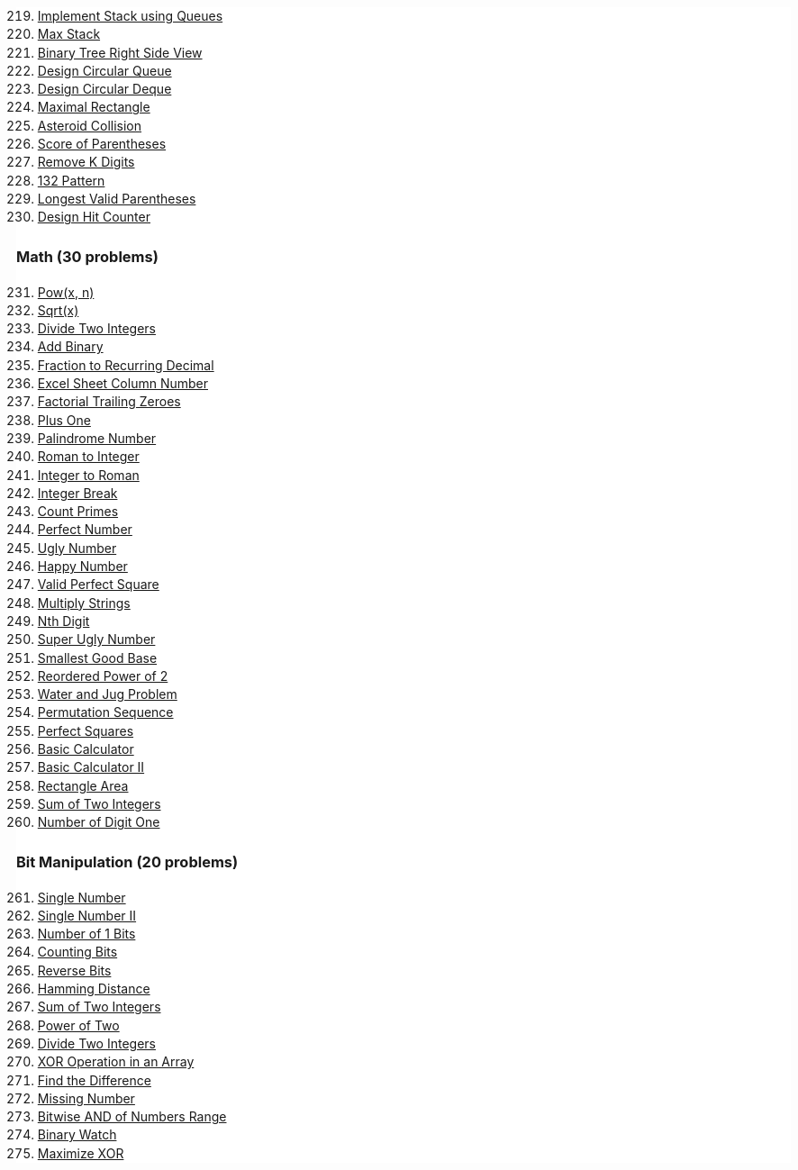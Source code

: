 219. [Implement Stack using Queues](https://leetcode.com/problems/implement-stack-using-queues/)
220. [Max Stack](https://leetcode.com/problems/max-stack/)
221. [Binary Tree Right Side View](https://leetcode.com/problems/binary-tree-right-side-view/)
222. [Design Circular Queue](https://leetcode.com/problems/design-circular-queue/)
223. [Design Circular Deque](https://leetcode.com/problems/design-circular-deque/)
224. [Maximal Rectangle](https://leetcode.com/problems/maximal-rectangle/)
225. [Asteroid Collision](https://leetcode.com/problems/asteroid-collision/)
226. [Score of Parentheses](https://leetcode.com/problems/score-of-parentheses/)
227. [Remove K Digits](https://leetcode.com/problems/remove-k-digits/)
228. [132 Pattern](https://leetcode.com/problems/132-pattern/)
229. [Longest Valid Parentheses](https://leetcode.com/problems/longest-valid-parentheses/)
230. [Design Hit Counter](https://leetcode.com/problems/design-hit-counter/)

### **Math (30 problems)**

231. [Pow(x, n)](https://leetcode.com/problems/powx-n/)
232. [Sqrt(x)](https://leetcode.com/problems/sqrtx/)
233. [Divide Two Integers](https://leetcode.com/problems/divide-two-integers/)
234. [Add Binary](https://leetcode.com/problems/add-binary/)
235. [Fraction to Recurring Decimal](https://leetcode.com/problems/fraction-to-recurring-decimal/)
236. [Excel Sheet Column Number](https://leetcode.com/problems/excel-sheet-column-number/)
237. [Factorial Trailing Zeroes](https://leetcode.com/problems/factorial-trailing-zeroes/)
238. [Plus One](https://leetcode.com/problems/plus-one/)
239. [Palindrome Number](https://leetcode.com/problems/palindrome-number/)
240. [Roman to Integer](https://leetcode.com/problems/roman-to-integer/)
241. [Integer to Roman](https://leetcode.com/problems/integer-to-roman/)
242. [Integer Break](https://leetcode.com/problems/integer-break/)
243. [Count Primes](https://leetcode.com/problems/count-primes/)
244. [Perfect Number](https://leetcode.com/problems/perfect-number/)
245. [Ugly Number](https://leetcode.com/problems/ugly-number/)
246. [Happy Number](https://leetcode.com/problems/happy-number/)
247. [Valid Perfect Square](https://leetcode.com/problems/valid-perfect-square/)
248. [Multiply Strings](https://leetcode.com/problems/multiply-strings/)
249. [Nth Digit](https://leetcode.com/problems/nth-digit/)
250. [Super Ugly Number](https://leetcode.com/problems/super-ugly-number/)
251. [Smallest Good Base](https://leetcode.com/problems/smallest-good-base/)
252. [Reordered Power of 2](https://leetcode.com/problems/reordered-power-of-2/)
253. [Water and Jug Problem](https://leetcode.com/problems/water-and-jug-problem/)
254. [Permutation Sequence](https://leetcode.com/problems/permutation-sequence/)
255. [Perfect Squares](https://leetcode.com/problems/perfect-squares/)
256. [Basic Calculator](https://leetcode.com/problems/basic-calculator/)
257. [Basic Calculator II](https://leetcode.com/problems/basic-calculator-ii/)
258. [Rectangle Area](https://leetcode.com/problems/rectangle-area/)
259. [Sum of Two Integers](https://leetcode.com/problems/sum-of-two-integers/)
260. [Number of Digit One](https://leetcode.com/problems/number-of-digit-one/)

### **Bit Manipulation (20 problems)**

261. [Single Number](https://leetcode.com/problems/single-number/)
262. [Single Number II](https://leetcode.com/problems/single-number-ii/)
263. [Number of 1 Bits](https://leetcode.com/problems/number-of-1-bits/)
264. [Counting Bits](https://leetcode.com/problems/counting-bits/)
265. [Reverse Bits](https://leetcode.com/problems/reverse-bits/)
266. [Hamming Distance](https://leetcode.com/problems/hamming-distance/)
267. [Sum of Two Integers](https://leetcode.com/problems/sum-of-two-integers/)
268. [Power of Two](https://leetcode.com/problems/power-of-two/)
269. [Divide Two Integers](https://leetcode.com/problems/divide-two-integers/)
270. [XOR Operation in an Array](https://leetcode.com/problems/xor-operation-in-an-array/)
271. [Find the Difference](https://leetcode.com/problems/find-the-difference/)
272. [Missing Number](https://leetcode.com/problems/missing-number/)
273. [Bitwise AND of Numbers Range](https://leetcode.com/problems/bitwise-and-of-numbers-range/)
274. [Binary Watch](https://leetcode.com/problems/binary-watch/)
275. [Maximize XOR](https://leetcode.com/problems/maximum-xor-of-two-numbers-in-an-array/)